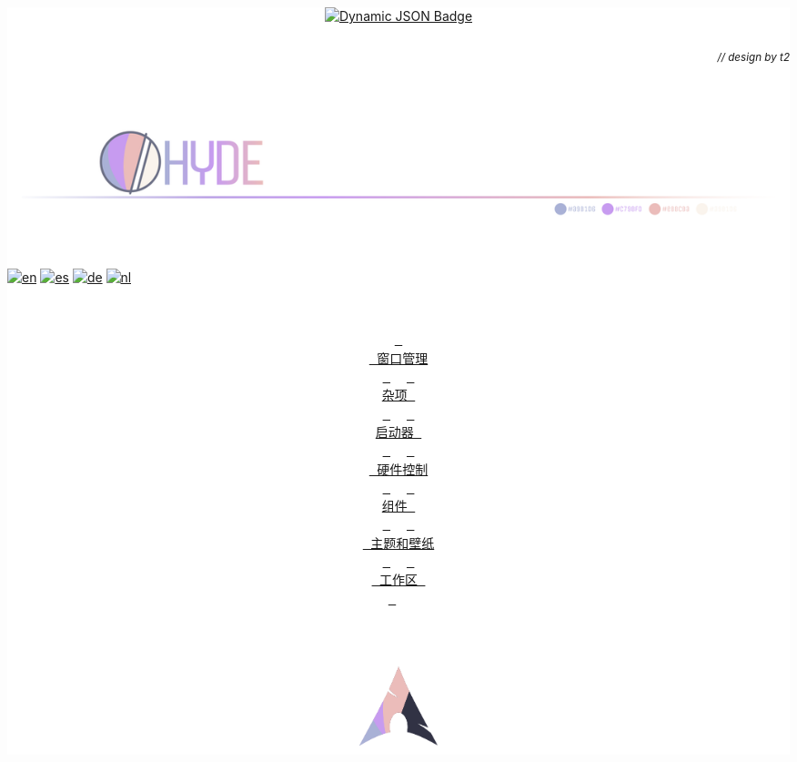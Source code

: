 <div align = center>
    <a href="https://discord.gg/AYbJ9MJez7">
<img alt="Dynamic JSON Badge" src="https://img.shields.io/badge/dynamic/json?url=https%3A%2F%2Fdiscordapp.com%2Fapi%2Finvites%2FmT5YqjaJFh%3Fwith_counts%3Dtrue&query=%24.approximate_member_count&suffix=%20members&style=for-the-badge&logo=discord&logoSize=auto&label=The%20HyDe%20Project&labelColor=ebbcba&color=c79bf0">
    </a>
</div>

###### _<div align="right"><a id=-design-by-t2></a><sub>// design by t2</sub></div>_

![hyde_banner](../assets/hyde_banner.png)





[![en](https://img.shields.io/badge/lang-en-red.svg)](../../KEYBINDINGS.md)
[![es](https://img.shields.io/badge/lang-es-yellow.svg)](KEYBINDINGS.es.md)
[![de](https://img.shields.io/badge/lang-de-black.svg)](KEYBINDINGS.de.md)
[![nl](https://img.shields.io/badge/lang-nl-green.svg)](KEYBINDINGS.nl.md)

<div align="center">

<br>


<a href=#window-management><kbd> <br> 窗口管理 <br> </kbd></a>&ensp;&ensp;
<a href=#misc><kbd> <br> 杂项 <br> </kbd></a>&ensp;&ensp;
<a href=#launcher><kbd> <br> 启动器 <br> </kbd></a>&ensp;&ensp;
<a href=#hardware-controls><kbd> <br> 硬件控制 <br> </kbd></a>&ensp;&ensp;
<a href=#utilities><kbd> <br> 组件 <br> </kbd></a>&ensp;&ensp;
<a href="#theming-and-wallpaper"><kbd> <br> 主题和壁纸 <br> </kbd></a>&ensp;&ensp;
<a href=#wokspaces><kbd> <br> 工作区 <br> </kbd></a>&ensp;&ensp;

</div><br><br>

<div align="center">
  <div style="display: flex; flex-wrap: nowrap; justify-content: center;">
    <img src="../assets/archlinux.png" alt="Arch Linux" style="width: 10%; margin: 10px;"/>